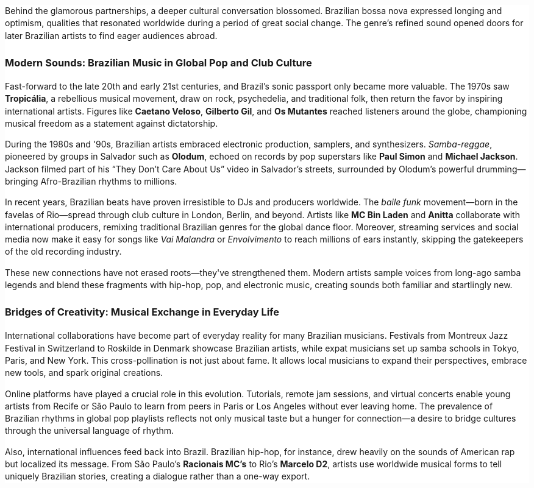 Behind the glamorous partnerships, a deeper cultural conversation blossomed. Brazilian bossa nova
expressed longing and optimism, qualities that resonated worldwide during a period of great social
change. The genre’s refined sound opened doors for later Brazilian artists to find eager audiences
abroad.

### Modern Sounds: Brazilian Music in Global Pop and Club Culture

Fast-forward to the late 20th and early 21st centuries, and Brazil’s sonic passport only became more
valuable. The 1970s saw **Tropicália**, a rebellious musical movement, draw on rock, psychedelia,
and traditional folk, then return the favor by inspiring international artists. Figures like
**Caetano Veloso**, **Gilberto Gil**, and **Os Mutantes** reached listeners around the globe,
championing musical freedom as a statement against dictatorship.

During the 1980s and '90s, Brazilian artists embraced electronic production, samplers, and
synthesizers. _Samba-reggae_, pioneered by groups in Salvador such as **Olodum**, echoed on records
by pop superstars like **Paul Simon** and **Michael Jackson**. Jackson filmed part of his “They
Don’t Care About Us” video in Salvador’s streets, surrounded by Olodum’s powerful drumming—bringing
Afro-Brazilian rhythms to millions.

In recent years, Brazilian beats have proven irresistible to DJs and producers worldwide. The _baile
funk_ movement—born in the favelas of Rio—spread through club culture in London, Berlin, and beyond.
Artists like **MC Bin Laden** and **Anitta** collaborate with international producers, remixing
traditional Brazilian genres for the global dance floor. Moreover, streaming services and social
media now make it easy for songs like _Vai Malandra_ or _Envolvimento_ to reach millions of ears
instantly, skipping the gatekeepers of the old recording industry.

These new connections have not erased roots—they've strengthened them. Modern artists sample voices
from long-ago samba legends and blend these fragments with hip-hop, pop, and electronic music,
creating sounds both familiar and startlingly new.

### Bridges of Creativity: Musical Exchange in Everyday Life

International collaborations have become part of everyday reality for many Brazilian musicians.
Festivals from Montreux Jazz Festival in Switzerland to Roskilde in Denmark showcase Brazilian
artists, while expat musicians set up samba schools in Tokyo, Paris, and New York. This
cross-pollination is not just about fame. It allows local musicians to expand their perspectives,
embrace new tools, and spark original creations.

Online platforms have played a crucial role in this evolution. Tutorials, remote jam sessions, and
virtual concerts enable young artists from Recife or São Paulo to learn from peers in Paris or Los
Angeles without ever leaving home. The prevalence of Brazilian rhythms in global pop playlists
reflects not only musical taste but a hunger for connection—a desire to bridge cultures through the
universal language of rhythm.

Also, international influences feed back into Brazil. Brazilian hip-hop, for instance, drew heavily
on the sounds of American rap but localized its message. From São Paulo’s **Racionais MC’s** to
Rio’s **Marcelo D2**, artists use worldwide musical forms to tell uniquely Brazilian stories,
creating a dialogue rather than a one-way export.
